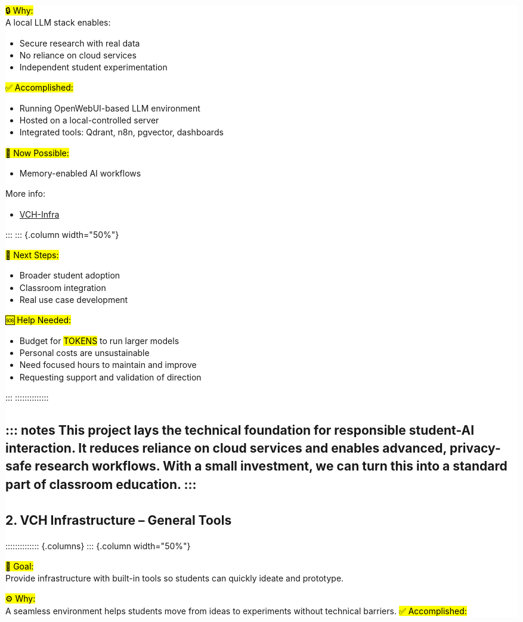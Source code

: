 <mark>🔒 Why:</mark>  
A local LLM stack enables:

- Secure research with real data
- No reliance on cloud services
- Independent student experimentation

<mark>✅ Accomplished:</mark>

- Running OpenWebUI-based LLM environment
- Hosted on a local-controlled server
- Integrated tools: Qdrant, n8n, pgvector, dashboards

<mark>🧠 Now Possible:</mark>

- Memory-enabled AI workflows

More info: 
- [VCH-Infra](https://github.com/Value-Chain-Hackers/VCH-Infra)

:::
::: {.column width="50%"}

<mark>🚀 Next Steps:</mark>

- Broader student adoption
- Classroom integration
- Real use case development

<mark>🆘 Help Needed:</mark>

- Budget for <mark>TOKENS</mark> to run larger models
- Personal costs are unsustainable
- Need focused hours to maintain and improve
- Requesting support and validation of direction

:::
::::::::::::::

::: notes
This project lays the technical foundation for responsible student-AI interaction. It reduces reliance on cloud services and enables advanced, privacy-safe research workflows. With a small investment, we can turn this into a standard part of classroom education.
:::
---

## 2. VCH Infrastructure – General Tools

:::::::::::::: {.columns}
::: {.column width="50%"}

<mark>🎯 Goal:</mark>  
Provide infrastructure with built-in tools so students can quickly ideate and prototype.

<mark>⚙️ Why:</mark>  
A seamless environment helps students move from ideas to experiments without technical barriers.
<mark>✅ Accomplished:</mark>

